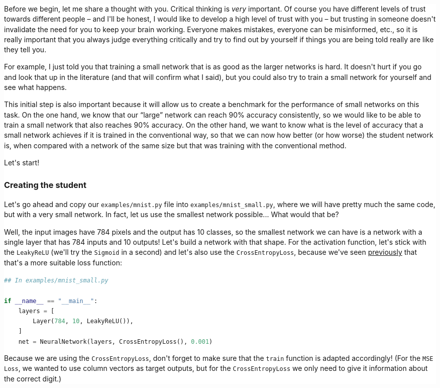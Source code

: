 Before we begin, let me share a thought with you.
Critical thinking is _very_ important.
Of course you have different levels of trust towards different people –
and I'll be honest, I would like to develop a high level of trust with you –
but trusting in someone doesn't invalidate the need for you to keep your brain working.
Everyone makes mistakes, everyone can be misinformed, etc.,
so it is really important that you always judge everything critically
and try to find out by yourself if things you are being told really are like they tell you.

For example, I just told you that training a small network that is
as good as the larger networks is hard.
It doesn't hurt if you go and look that up in the literature
(and that will confirm what I said),
but you could also try to train a small network for yourself and see what happens.

This initial step is also important because it will allow us to create a benchmark
for the performance of small networks on this task.
On the one hand, we know that our “large” network can reach 90% accuracy consistently,
so we would like to be able to train a small network that also reaches 90% accuracy.
On the other hand, we want to know what is the level of accuracy that a small network
achieves if it is trained in the conventional way,
so that we can now how better (or how worse) the student network is,
when compared with a network of the same size but that was training with the conventional method.

Let's start!


### Creating the student

Let's go ahead and copy our `examples/mnist.py` file into `examples/mnist_small.py`,
where we will have pretty much the same code, but with a very small network.
In fact, let us use the smallest network possible...
What would that be?

Well, the input images have 784 pixels and the output has 10 classes,
so the smallest network we can have is a network with a single layer
that has 784 inputs and 10 outputs!
Let's build a network with that shape.
For the activation function, let's stick with the `LeakyReLU`
(we'll try the `Sigmoid` in a second) and let's also use the `CrossEntropyLoss`,
because we've seen [previously][nnfwp-subtleties] that that's a more suitable loss function:

```py
## In examples/mnist_small.py

if __name__ == "__main__":
    layers = [
        Layer(784, 10, LeakyReLU()),
    ]
    net = NeuralNetwork(layers, CrossEntropyLoss(), 0.001)
```

Because we are using the `CrossEntropyLoss`, don't forget to make sure that the `train`
function is adapted accordingly!
(For the `MSELoss`, we wanted to use column vectors as target outputs,
but for the `CrossEntropyLoss` we only need to give it information about the correct digit.)


[series]: /blog/tag:nnfwp
[nnfwp-subtleties]: /blog/neural-networks-fundamentals-with-python-subtleties
[gh-nnfwp]: https://github.com/mathspp/NNFwP
[gh-nnfwp-v1_2]: https://github.com/mathspp/NNFwP/tree/v1.2
[gh-nnfwp-v1_3]: https://github.com/mathspp/NNFwP/tree/v1.3
[gh-nnfwp-mnist_small]: https://github.com/mathspp/nnfwp/blob/v1.3/examples/mnist_small.py
[gh-nnfwp-teacher_student]: https://github.com/mathspp/nnfwp/blob/v1.3/examples/teacher_student.py
[student-teacher-survey]: https://arxiv.org/abs/2006.05525